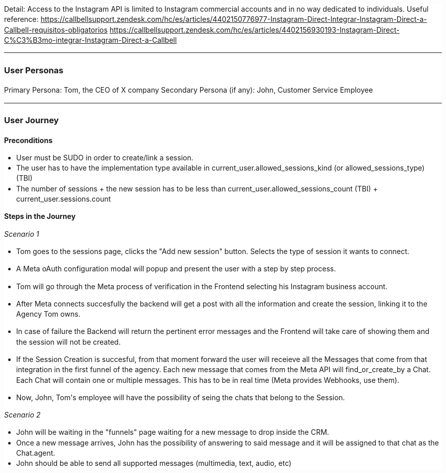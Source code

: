 Detail: Access to the Instagram API is limited to Instagram commercial accounts and in no way dedicated to individuals.
Useful reference:
https://callbellsupport.zendesk.com/hc/es/articles/4402150776977-Instagram-Direct-Integrar-Instagram-Direct-a-Callbell-requisitos-obligatorios
https://callbellsupport.zendesk.com/hc/es/articles/4402156930193-Instagram-Direct-C%C3%B3mo-integrar-Instagram-Direct-a-Callbell

<hr>

### **User Personas**

Primary Persona: Tom, the CEO of X company
Secondary Persona (if any): John, Customer Service Employee

<hr>

### **User Journey**

**Preconditions**

- User must be SUDO in order to create/link a session.
- The user has to have the implementation type available in current_user.allowed_sessions_kind (or allowed_sessions_type) (TBI)
- The number of sessions + the new session has to be less than current_user.allowed_sessions_count (TBI) + current_user.sessions.count

**Steps in the Journey**

_Scenario 1_

- Tom goes to the sessions page, clicks the "Add new session" button. Selects the type of session it wants to connect.
- A Meta oAuth configuration modal will popup and present the user with a step by step process.
- Tom will go through the Meta process of verification in the Frontend selecting his Instagram business account.
- After Meta connects succesfully the backend will get a post with all the information and create the session, linking it to the Agency Tom owns.
- In case of failure the Backend will return the pertinent error messages and the Frontend will take care of showing them and the session will not be created.

- If the Session Creation is succesful, from that moment forward the user will receieve all the Messages that come from that integration in the first funnel of the agency.
  Each new message that comes from the Meta API will find_or_create_by a Chat.
  Each Chat will contain one or multiple messages.
  This has to be in real time (Meta provides Webhooks, use them).

- Now, John, Tom's employee will have the possibility of seing the chats that belong to the Session.

_Scenario 2_

- John will be waiting in the "funnels" page waiting for a new message to drop inside the CRM.
- Once a new message arrives, John has the possibility of answering to said message and it will be assigned to that chat as the Chat.agent.
- John should be able to send all supported messages (multimedia, text, audio, etc)
